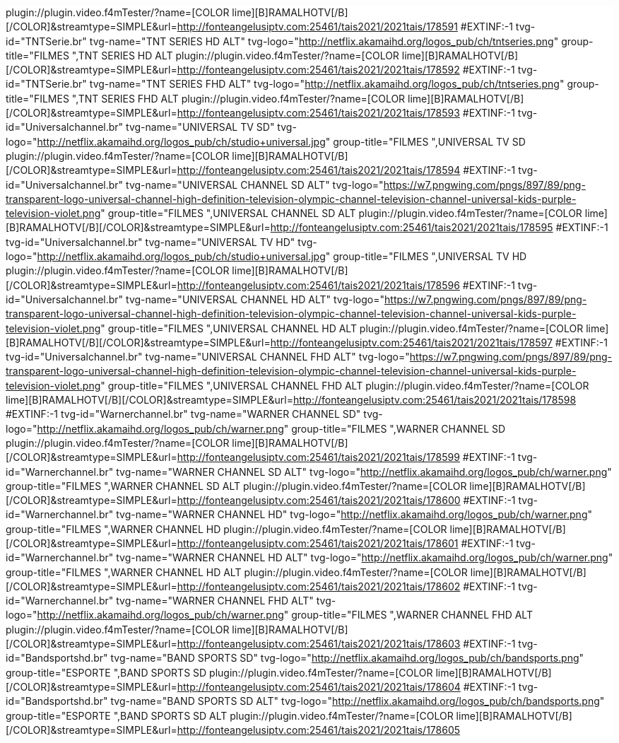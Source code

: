 plugin://plugin.video.f4mTester/?name=[COLOR lime][B]RAMALHOTV[/B][/COLOR]&streamtype=SIMPLE&url=http://fonteangelusiptv.com:25461/tais2021/2021tais/178591
#EXTINF:-1 tvg-id="TNTSerie.br" tvg-name="TNT SERIES HD ALT" tvg-logo="http://netflix.akamaihd.org/logos_pub/ch/tntseries.png" group-title="FILMES ",TNT SERIES HD ALT
plugin://plugin.video.f4mTester/?name=[COLOR lime][B]RAMALHOTV[/B][/COLOR]&streamtype=SIMPLE&url=http://fonteangelusiptv.com:25461/tais2021/2021tais/178592
#EXTINF:-1 tvg-id="TNTSerie.br" tvg-name="TNT SERIES FHD ALT" tvg-logo="http://netflix.akamaihd.org/logos_pub/ch/tntseries.png" group-title="FILMES ",TNT SERIES FHD ALT
plugin://plugin.video.f4mTester/?name=[COLOR lime][B]RAMALHOTV[/B][/COLOR]&streamtype=SIMPLE&url=http://fonteangelusiptv.com:25461/tais2021/2021tais/178593
#EXTINF:-1 tvg-id="Universalchannel.br" tvg-name="UNIVERSAL TV SD" tvg-logo="http://netflix.akamaihd.org/logos_pub/ch/studio+universal.jpg" group-title="FILMES ",UNIVERSAL TV SD
plugin://plugin.video.f4mTester/?name=[COLOR lime][B]RAMALHOTV[/B][/COLOR]&streamtype=SIMPLE&url=http://fonteangelusiptv.com:25461/tais2021/2021tais/178594
#EXTINF:-1 tvg-id="Universalchannel.br" tvg-name="UNIVERSAL CHANNEL SD ALT" tvg-logo="https://w7.pngwing.com/pngs/897/89/png-transparent-logo-universal-channel-high-definition-television-olympic-channel-television-channel-universal-kids-purple-television-violet.png" group-title="FILMES ",UNIVERSAL CHANNEL SD ALT
plugin://plugin.video.f4mTester/?name=[COLOR lime][B]RAMALHOTV[/B][/COLOR]&streamtype=SIMPLE&url=http://fonteangelusiptv.com:25461/tais2021/2021tais/178595
#EXTINF:-1 tvg-id="Universalchannel.br" tvg-name="UNIVERSAL TV HD" tvg-logo="http://netflix.akamaihd.org/logos_pub/ch/studio+universal.jpg" group-title="FILMES ",UNIVERSAL TV HD
plugin://plugin.video.f4mTester/?name=[COLOR lime][B]RAMALHOTV[/B][/COLOR]&streamtype=SIMPLE&url=http://fonteangelusiptv.com:25461/tais2021/2021tais/178596
#EXTINF:-1 tvg-id="Universalchannel.br" tvg-name="UNIVERSAL CHANNEL HD ALT" tvg-logo="https://w7.pngwing.com/pngs/897/89/png-transparent-logo-universal-channel-high-definition-television-olympic-channel-television-channel-universal-kids-purple-television-violet.png" group-title="FILMES ",UNIVERSAL CHANNEL HD ALT
plugin://plugin.video.f4mTester/?name=[COLOR lime][B]RAMALHOTV[/B][/COLOR]&streamtype=SIMPLE&url=http://fonteangelusiptv.com:25461/tais2021/2021tais/178597
#EXTINF:-1 tvg-id="Universalchannel.br" tvg-name="UNIVERSAL CHANNEL FHD ALT" tvg-logo="https://w7.pngwing.com/pngs/897/89/png-transparent-logo-universal-channel-high-definition-television-olympic-channel-television-channel-universal-kids-purple-television-violet.png" group-title="FILMES ",UNIVERSAL CHANNEL FHD ALT
plugin://plugin.video.f4mTester/?name=[COLOR lime][B]RAMALHOTV[/B][/COLOR]&streamtype=SIMPLE&url=http://fonteangelusiptv.com:25461/tais2021/2021tais/178598
#EXTINF:-1 tvg-id="Warnerchannel.br" tvg-name="WARNER CHANNEL SD" tvg-logo="http://netflix.akamaihd.org/logos_pub/ch/warner.png" group-title="FILMES ",WARNER CHANNEL SD
plugin://plugin.video.f4mTester/?name=[COLOR lime][B]RAMALHOTV[/B][/COLOR]&streamtype=SIMPLE&url=http://fonteangelusiptv.com:25461/tais2021/2021tais/178599
#EXTINF:-1 tvg-id="Warnerchannel.br" tvg-name="WARNER CHANNEL SD ALT" tvg-logo="http://netflix.akamaihd.org/logos_pub/ch/warner.png" group-title="FILMES ",WARNER CHANNEL SD ALT
plugin://plugin.video.f4mTester/?name=[COLOR lime][B]RAMALHOTV[/B][/COLOR]&streamtype=SIMPLE&url=http://fonteangelusiptv.com:25461/tais2021/2021tais/178600
#EXTINF:-1 tvg-id="Warnerchannel.br" tvg-name="WARNER CHANNEL HD" tvg-logo="http://netflix.akamaihd.org/logos_pub/ch/warner.png" group-title="FILMES ",WARNER CHANNEL HD
plugin://plugin.video.f4mTester/?name=[COLOR lime][B]RAMALHOTV[/B][/COLOR]&streamtype=SIMPLE&url=http://fonteangelusiptv.com:25461/tais2021/2021tais/178601
#EXTINF:-1 tvg-id="Warnerchannel.br" tvg-name="WARNER CHANNEL HD ALT" tvg-logo="http://netflix.akamaihd.org/logos_pub/ch/warner.png" group-title="FILMES ",WARNER CHANNEL HD ALT
plugin://plugin.video.f4mTester/?name=[COLOR lime][B]RAMALHOTV[/B][/COLOR]&streamtype=SIMPLE&url=http://fonteangelusiptv.com:25461/tais2021/2021tais/178602
#EXTINF:-1 tvg-id="Warnerchannel.br" tvg-name="WARNER CHANNEL FHD ALT" tvg-logo="http://netflix.akamaihd.org/logos_pub/ch/warner.png" group-title="FILMES ",WARNER CHANNEL FHD ALT
plugin://plugin.video.f4mTester/?name=[COLOR lime][B]RAMALHOTV[/B][/COLOR]&streamtype=SIMPLE&url=http://fonteangelusiptv.com:25461/tais2021/2021tais/178603
#EXTINF:-1 tvg-id="Bandsportshd.br" tvg-name="BAND SPORTS SD" tvg-logo="http://netflix.akamaihd.org/logos_pub/ch/bandsports.png" group-title="ESPORTE ",BAND SPORTS SD
plugin://plugin.video.f4mTester/?name=[COLOR lime][B]RAMALHOTV[/B][/COLOR]&streamtype=SIMPLE&url=http://fonteangelusiptv.com:25461/tais2021/2021tais/178604
#EXTINF:-1 tvg-id="Bandsportshd.br" tvg-name="BAND SPORTS SD ALT" tvg-logo="http://netflix.akamaihd.org/logos_pub/ch/bandsports.png" group-title="ESPORTE ",BAND SPORTS SD ALT
plugin://plugin.video.f4mTester/?name=[COLOR lime][B]RAMALHOTV[/B][/COLOR]&streamtype=SIMPLE&url=http://fonteangelusiptv.com:25461/tais2021/2021tais/178605